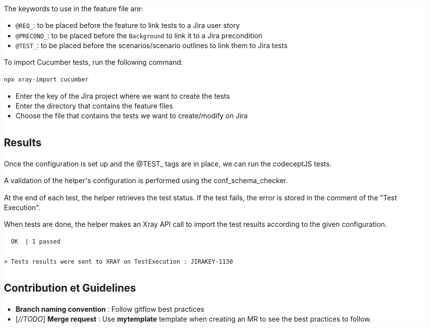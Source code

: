 The keywords to use in the feature file are:

- `@REQ_`: to be placed before the feature to link tests to a Jira user story
- `@PRECOND_`: to be placed before the `Background` to link it to a Jira precondition
- `@TEST_`: to be placed before the scenarios/scenario outlines to link them to Jira tests

To import Cucumber tests, run the following command:

```
npx xray-import cucumber
```

- Enter the key of the Jira project where we want to create the tests
- Enter the directory that contains the feature files
- Choose the file that contains the tests we want to create/modify on Jira


## Results

Once the configuration is set up and the @TEST_ tags are in place, we can run the codeceptJS tests.

A validation of the helper's configuration is performed using the conf_schema_checker.

At the end of each test, the helper retrieves the test status. If the test fails, the error is stored in the comment of the "Test Execution".

When tests are done, the helper makes an Xray API call to import the test results according to the given configuration.

```shell
  OK  | 1 passed 

> Tests results were sent to XRAY on TestExecution : JIRAKEY-1130
```

## Contribution et Guidelines

- **Branch naming convention** : Follow gitflow best practices
- [_//TODO_] **Merge request** : Use **mytemplate** template when creating an MR to see the best practices to follow.
